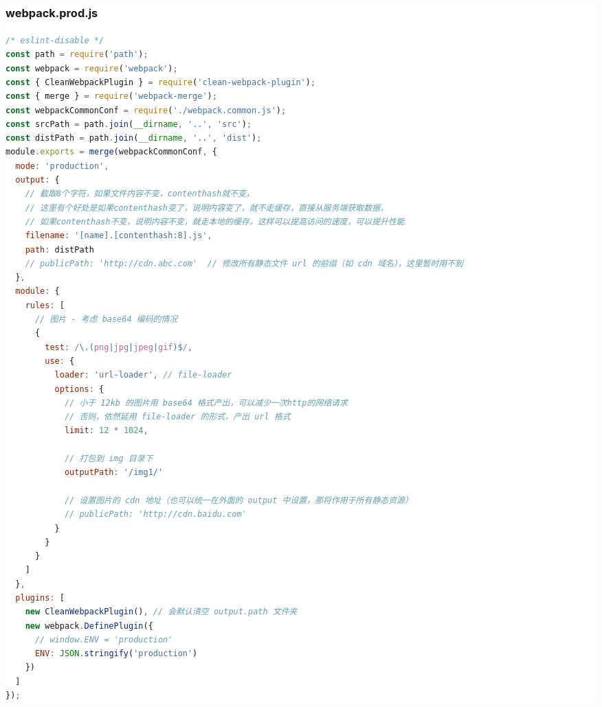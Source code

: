 ### webpack.prod.js

```javascript
/* eslint-disable */
const path = require('path');
const webpack = require('webpack');
const { CleanWebpackPlugin } = require('clean-webpack-plugin');
const { merge } = require('webpack-merge');
const webpackCommonConf = require('./webpack.common.js');
const srcPath = path.join(__dirname, '..', 'src');
const distPath = path.join(__dirname, '..', 'dist');
module.exports = merge(webpackCommonConf, {
  mode: 'production',
  output: {
    // 截取8个字符，如果文件内容不变，contenthash就不变，
    // 这里有个好处是如果contenthash变了，说明内容变了，就不走缓存，直接从服务端获取数据，
    // 如果contenthash不变，说明内容不变，就走本地的缓存，这样可以提高访问的速度，可以提升性能
    filename: '[name].[contenthash:8].js',
    path: distPath
    // publicPath: 'http://cdn.abc.com'  // 修改所有静态文件 url 的前缀（如 cdn 域名），这里暂时用不到
  },
  module: {
    rules: [
      // 图片 - 考虑 base64 编码的情况
      {
        test: /\.(png|jpg|jpeg|gif)$/,
        use: {
          loader: 'url-loader', // file-loader
          options: {
            // 小于 12kb 的图片用 base64 格式产出，可以减少一次http的网络请求
            // 否则，依然延用 file-loader 的形式，产出 url 格式
            limit: 12 * 1024,

            // 打包到 img 目录下
            outputPath: '/img1/'

            // 设置图片的 cdn 地址（也可以统一在外面的 output 中设置，那将作用于所有静态资源）
            // publicPath: 'http://cdn.baidu.com'
          }
        }
      }
    ]
  },
  plugins: [
    new CleanWebpackPlugin(), // 会默认清空 output.path 文件夹
    new webpack.DefinePlugin({
      // window.ENV = 'production'
      ENV: JSON.stringify('production')
    })
  ]
});
```
